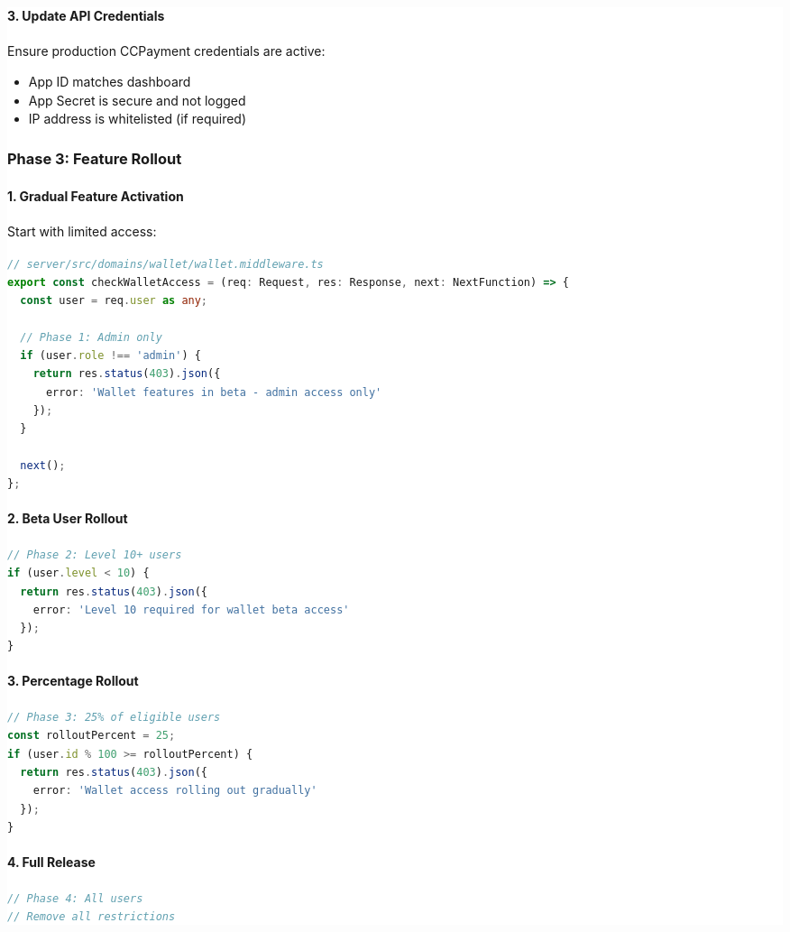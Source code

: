 #### 3. Update API Credentials

Ensure production CCPayment credentials are active:
- App ID matches dashboard
- App Secret is secure and not logged
- IP address is whitelisted (if required)

### Phase 3: Feature Rollout

#### 1. Gradual Feature Activation

Start with limited access:

```typescript
// server/src/domains/wallet/wallet.middleware.ts
export const checkWalletAccess = (req: Request, res: Response, next: NextFunction) => {
  const user = req.user as any;
  
  // Phase 1: Admin only
  if (user.role !== 'admin') {
    return res.status(403).json({ 
      error: 'Wallet features in beta - admin access only' 
    });
  }
  
  next();
};
```

#### 2. Beta User Rollout

```typescript
// Phase 2: Level 10+ users
if (user.level < 10) {
  return res.status(403).json({ 
    error: 'Level 10 required for wallet beta access' 
  });
}
```

#### 3. Percentage Rollout

```typescript
// Phase 3: 25% of eligible users
const rolloutPercent = 25;
if (user.id % 100 >= rolloutPercent) {
  return res.status(403).json({ 
    error: 'Wallet access rolling out gradually' 
  });
}
```

#### 4. Full Release

```typescript
// Phase 4: All users
// Remove all restrictions
```
